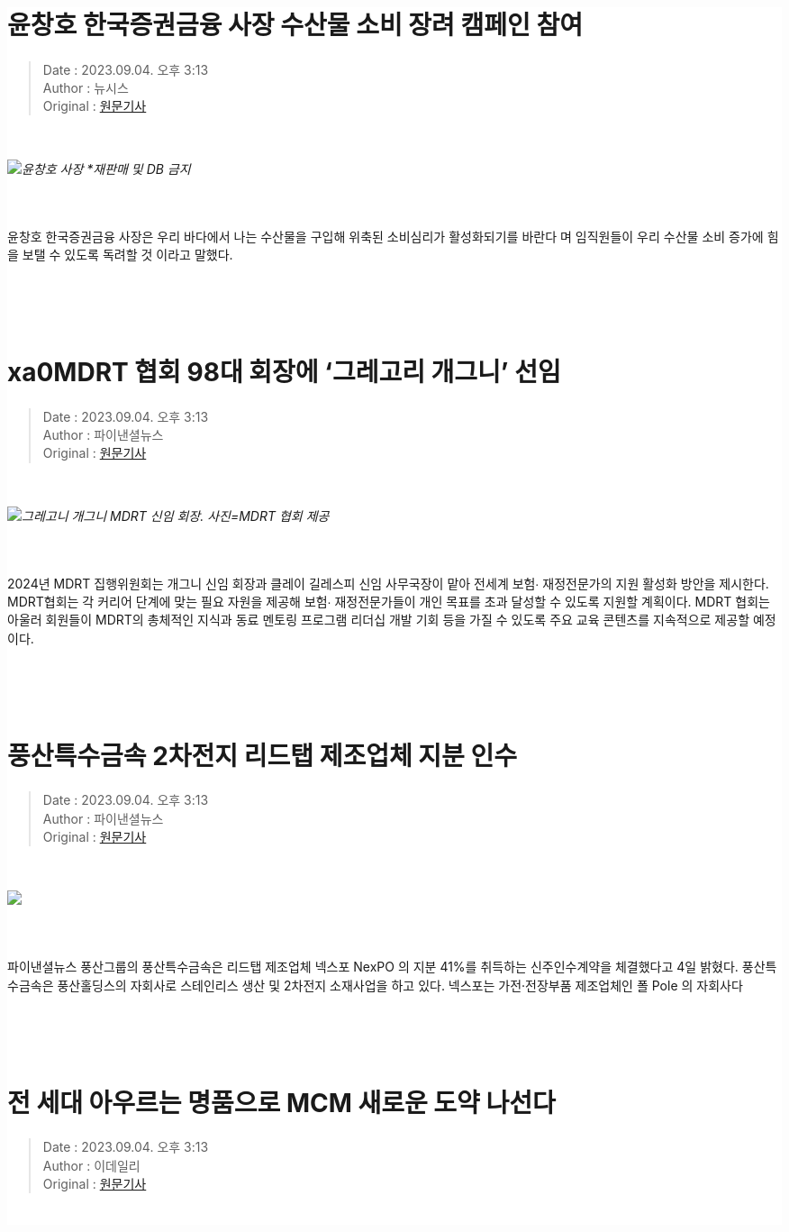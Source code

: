   
# 윤창호 한국증권금융 사장 수산물 소비 장려 캠페인 참여  
  
> Date : 2023.09.04. 오후 3:13  
> Author : 뉴시스  
> Original : [원문기사](https://n.news.naver.com/mnews/article/003/0012068107?sid=101)  
<br/>  
  
<img src="https://imgnews.pstatic.net/image/003/2023/09/04/NISI20230904_0001356087_web_20230904150929_20230904151312878.jpg?type=w647" id="img1"></img><em class="img_desc">윤창호 사장 *재판매 및 DB 금지</em>  
<br/><br/>  
  
윤창호 한국증권금융 사장은 우리 바다에서 나는 수산물을 구입해 위축된 소비심리가 활성화되기를 바란다 며 임직원들이 우리 수산물 소비 증가에 힘을 보탤 수 있도록 독려할 것 이라고 말했다.  
<br/><br/><br/>  

  
# xa0MDRT 협회 98대 회장에 ‘그레고리 개그니’ 선임  
  
> Date : 2023.09.04. 오후 3:13  
> Author : 파이낸셜뉴스  
> Original : [원문기사](https://n.news.naver.com/mnews/article/014/0005066951?sid=101)  
<br/>  
  
<img src="https://imgnews.pstatic.net/image/014/2023/09/04/0005066951_001_20230904151308259.jpg?type=w647" id="img1"></img><em class="img_desc">그레고니 개그니 MDRT 신임 회장. 사진=MDRT 협회 제공</em>  
<br/><br/>  
  
2024년 MDRT 집행위원회는 개그니 신임 회장과 클레이 길레스피 신임 사무국장이 맡아 전세계 보험∙ 재정전문가의 지원 활성화 방안을 제시한다.
MDRT협회는 각 커리어 단계에 맞는 필요 자원을 제공해 보험∙ 재정전문가들이 개인 목표를 초과 달성할 수 있도록 지원할 계획이다.
MDRT 협회는 아울러 회원들이 MDRT의 총체적인 지식과 동료 멘토링 프로그램 리더십 개발 기회 등을 가질 수 있도록 주요 교육 콘텐츠를 지속적으로 제공할 예정이다.  
<br/><br/><br/>  

  
# 풍산특수금속 2차전지 리드탭 제조업체 지분 인수  
  
> Date : 2023.09.04. 오후 3:13  
> Author : 파이낸셜뉴스  
> Original : [원문기사](https://n.news.naver.com/mnews/article/014/0005066950?sid=101)  
<br/>  
  
<img src="https://imgnews.pstatic.net/image/014/2023/09/04/0005066950_001_20230904151306448.jpg?type=w647" id="img1"></img>  
<br/><br/>  
  
파이낸셜뉴스 풍산그룹의 풍산특수금속은 리드탭 제조업체 넥스포 NexPO 의 지분 41%를 취득하는 신주인수계약을 체결했다고 4일 밝혔다. 풍산특수금속은 풍산홀딩스의 자회사로 스테인리스 생산 및 2차전지 소재사업을 하고 있다. 넥스포는 가전·전장부품 제조업체인 폴 Pole 의 자회사다  
<br/><br/><br/>  

  
# 전 세대 아우르는 명품으로 MCM 새로운 도약 나선다  
  
> Date : 2023.09.04. 오후 3:13  
> Author : 이데일리  
> Original : [원문기사](https://n.news.naver.com/mnews/article/018/0005566943?sid=101)  
<br/>  
  